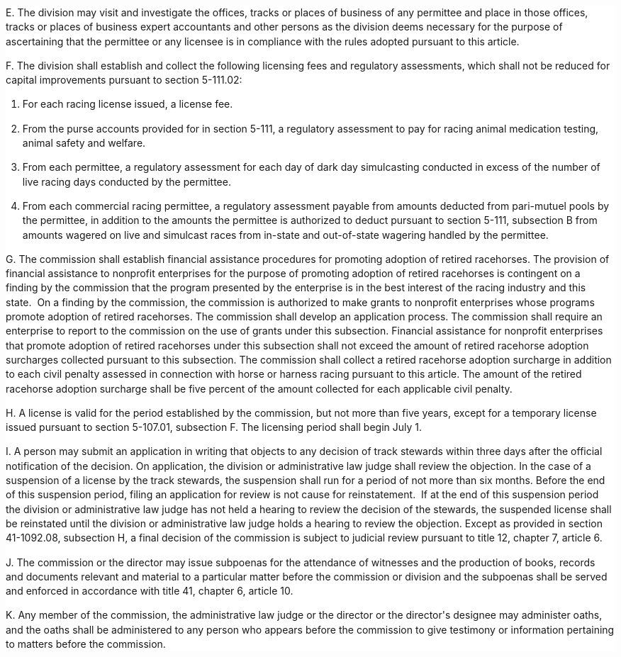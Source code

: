 E. The division may visit and investigate the offices, tracks or places of business of any permittee and place in those offices, tracks or places of business expert accountants and other persons as the division deems necessary for the purpose of ascertaining that the permittee or any licensee is in compliance with the rules adopted pursuant to this article.

F. The division shall establish and collect the following licensing fees and regulatory assessments, which shall not be reduced for capital improvements pursuant to section 5-111.02:

1. For each racing license issued, a license fee.

2. From the purse accounts provided for in section 5-111, a regulatory assessment to pay for racing animal medication testing, animal safety and welfare.

3. From each permittee, a regulatory assessment for each day of dark day simulcasting conducted in excess of the number of live racing days conducted by the permittee.

4. From each commercial racing permittee, a regulatory assessment payable from amounts deducted from pari-mutuel pools by the permittee, in addition to the amounts the permittee is authorized to deduct pursuant to section 5-111, subsection B from amounts wagered on live and simulcast races from in-state and out-of-state wagering handled by the permittee.

G. The commission shall establish financial assistance procedures for promoting adoption of retired racehorses. The provision of financial assistance to nonprofit enterprises for the purpose of promoting adoption of retired racehorses is contingent on a finding by the commission that the program presented by the enterprise is in the best interest of the racing industry and this state.  On a finding by the commission, the commission is authorized to make grants to nonprofit enterprises whose programs promote adoption of retired racehorses. The commission shall develop an application process. The commission shall require an enterprise to report to the commission on the use of grants under this subsection. Financial assistance for nonprofit enterprises that promote adoption of retired racehorses under this subsection shall not exceed the amount of retired racehorse adoption surcharges collected pursuant to this subsection. The commission shall collect a retired racehorse adoption surcharge in addition to each civil penalty assessed in connection with horse or harness racing pursuant to this article. The amount of the retired racehorse adoption surcharge shall be five percent of the amount collected for each applicable civil penalty.

H. A license is valid for the period established by the commission, but not more than five years, except for a temporary license issued pursuant to section 5-107.01, subsection F. The licensing period shall begin July 1.

I. A person may submit an application in writing that objects to any decision of track stewards within three days after the official notification of the decision. On application, the division or administrative law judge shall review the objection. In the case of a suspension of a license by the track stewards, the suspension shall run for a period of not more than six months. Before the end of this suspension period, filing an application for review is not cause for reinstatement.  If at the end of this suspension period the division or administrative law judge has not held a hearing to review the decision of the stewards, the suspended license shall be reinstated until the division or administrative law judge holds a hearing to review the objection. Except as provided in section 41-1092.08, subsection H, a final decision of the commission is subject to judicial review pursuant to title 12, chapter 7, article 6.

J. The commission or the director may issue subpoenas for the attendance of witnesses and the production of books, records and documents relevant and material to a particular matter before the commission or division and the subpoenas shall be served and enforced in accordance with title 41, chapter 6, article 10.

K. Any member of the commission, the administrative law judge or the director or the director's designee may administer oaths, and the oaths shall be administered to any person who appears before the commission to give testimony or information pertaining to matters before the commission.
